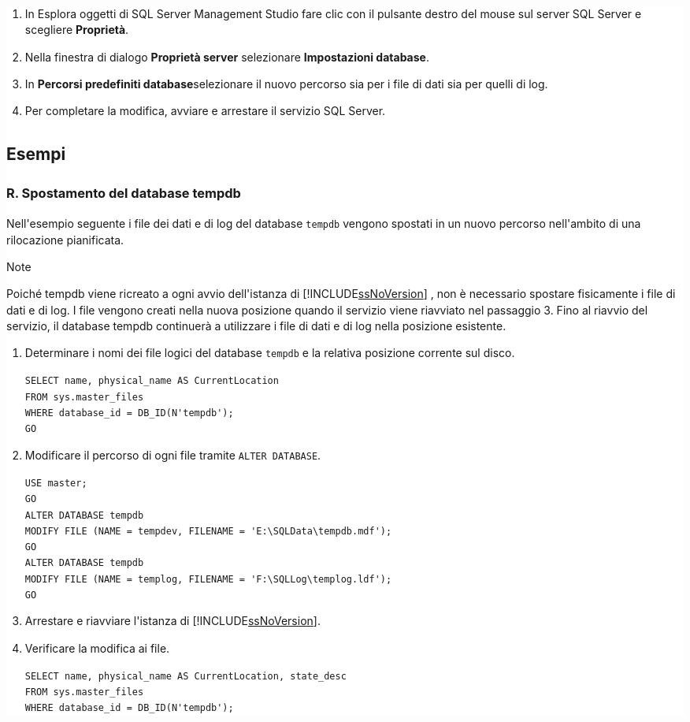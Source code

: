 1.  In Esplora oggetti di SQL Server Management Studio fare clic con il pulsante destro del mouse sul server SQL Server e scegliere **Proprietà**.  
  
2.  Nella finestra di dialogo **Proprietà server** selezionare **Impostazioni database**.  
  
3.  In **Percorsi predefiniti database**selezionare il nuovo percorso sia per i file di dati sia per quelli di log.  
  
4.  Per completare la modifica, avviare e arrestare il servizio SQL Server.  
  
##  <a name="Examples"></a> Esempi  
  
### <a name="a-moving-the-tempdb-database"></a>R. Spostamento del database tempdb  
 Nell'esempio seguente i file dei dati e di log del database `tempdb` vengono spostati in un nuovo percorso nell'ambito di una rilocazione pianificata.  
  
> [!NOTE]  
>  Poiché tempdb viene ricreato a ogni avvio dell'istanza di [!INCLUDE[ssNoVersion](../../includes/ssnoversion-md.md)] , non è necessario spostare fisicamente i file di dati e di log. I file vengono creati nella nuova posizione quando il servizio viene riavviato nel passaggio 3. Fino al riavvio del servizio, il database tempdb continuerà a utilizzare i file di dati e di log nella posizione esistente.  
  
1.  Determinare i nomi dei file logici del database `tempdb` e la relativa posizione corrente sul disco.  
  
    ```  
    SELECT name, physical_name AS CurrentLocation  
    FROM sys.master_files  
    WHERE database_id = DB_ID(N'tempdb');  
    GO  
    ```  
  
2.  Modificare il percorso di ogni file tramite `ALTER DATABASE`.  
  
    ```  
    USE master;  
    GO  
    ALTER DATABASE tempdb   
    MODIFY FILE (NAME = tempdev, FILENAME = 'E:\SQLData\tempdb.mdf');  
    GO  
    ALTER DATABASE tempdb   
    MODIFY FILE (NAME = templog, FILENAME = 'F:\SQLLog\templog.ldf');  
    GO  
    ```  
  
3.  Arrestare e riavviare l'istanza di [!INCLUDE[ssNoVersion](../../includes/ssnoversion-md.md)].  
  
4.  Verificare la modifica ai file.  
  
    ```  
    SELECT name, physical_name AS CurrentLocation, state_desc  
    FROM sys.master_files  
    WHERE database_id = DB_ID(N'tempdb');  
    ```  
  